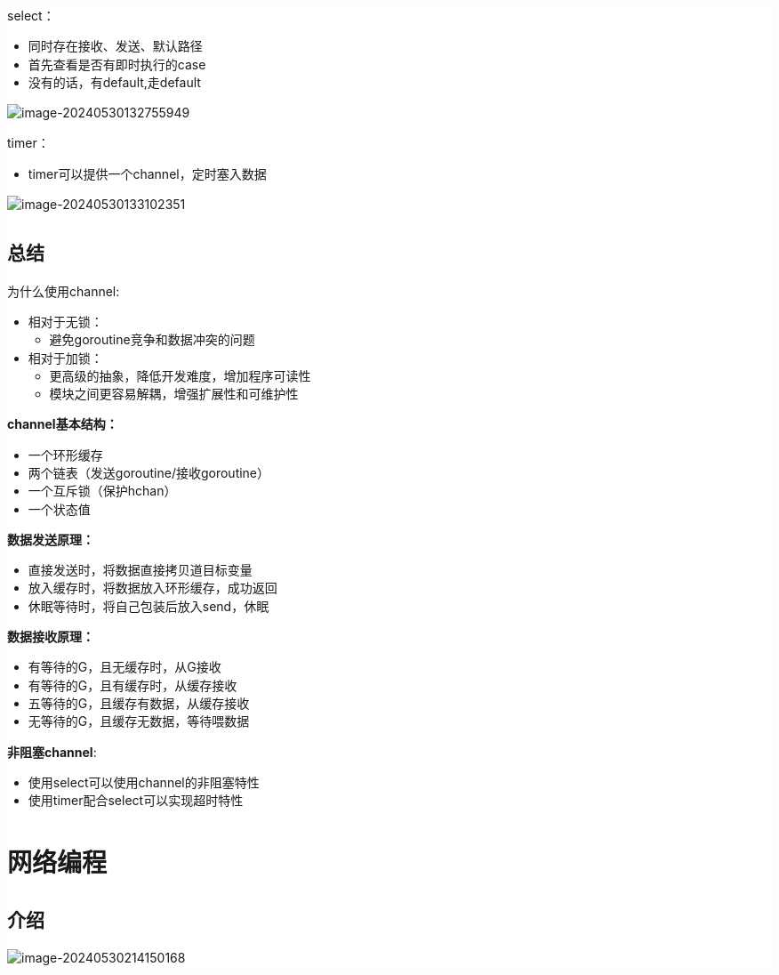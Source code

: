 select：

- 同时存在接收、发送、默认路径
- 首先查看是否有即时执行的case
- 没有的话，有default,走default

![image-20240530132755949](./assets/image-20240530132755949.png)

timer：

- timer可以提供一个channel，定时塞入数据

![image-20240530133102351](./assets/image-20240530133102351.png)

## 总结

为什么使用channel:

- 相对于无锁：
  - 避免goroutine竞争和数据冲突的问题
- 相对于加锁：
  - 更高级的抽象，降低开发难度，增加程序可读性
  - 模块之间更容易解耦，增强扩展性和可维护性

**channel基本结构：**

- 一个环形缓存
- 两个链表（发送goroutine/接收goroutine）
- 一个互斥锁（保护hchan）
- 一个状态值

**数据发送原理：**

- 直接发送时，将数据直接拷贝道目标变量
- 放入缓存时，将数据放入环形缓存，成功返回
- 休眠等待时，将自己包装后放入send，休眠

**数据接收原理：**

- 有等待的G，且无缓存时，从G接收
- 有等待的G，且有缓存时，从缓存接收
- 五等待的G，且缓存有数据，从缓存接收
- 无等待的G，且缓存无数据，等待喂数据

**非阻塞channel**:

- 使用select可以使用channel的非阻塞特性
- 使用timer配合select可以实现超时特性

# 网络编程

## 介绍

![image-20240530214150168](./assets/image-20240530214150168.png)
